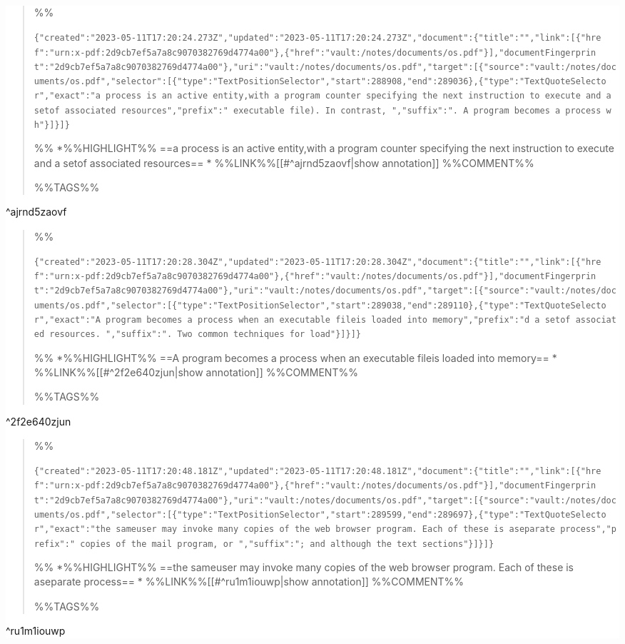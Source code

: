 
>%%
>```annotation-json
>{"created":"2023-05-11T17:20:24.273Z","updated":"2023-05-11T17:20:24.273Z","document":{"title":"","link":[{"href":"urn:x-pdf:2d9cb7ef5a7a8c9070382769d4774a00"},{"href":"vault:/notes/documents/os.pdf"}],"documentFingerprint":"2d9cb7ef5a7a8c9070382769d4774a00"},"uri":"vault:/notes/documents/os.pdf","target":[{"source":"vault:/notes/documents/os.pdf","selector":[{"type":"TextPositionSelector","start":288908,"end":289036},{"type":"TextQuoteSelector","exact":"a process is an active entity,with a program counter specifying the next instruction to execute and a setof associated resources","prefix":" executable file). In contrast, ","suffix":". A program becomes a process wh"}]}]}
>```
>%%
>*%%HIGHLIGHT%% ==a process is an active entity,with a program counter specifying the next instruction to execute and a setof associated resources== *
>%%LINK%%[[#^ajrnd5zaovf|show annotation]]
>%%COMMENT%%
>
>%%TAGS%%
>
^ajrnd5zaovf


>%%
>```annotation-json
>{"created":"2023-05-11T17:20:28.304Z","updated":"2023-05-11T17:20:28.304Z","document":{"title":"","link":[{"href":"urn:x-pdf:2d9cb7ef5a7a8c9070382769d4774a00"},{"href":"vault:/notes/documents/os.pdf"}],"documentFingerprint":"2d9cb7ef5a7a8c9070382769d4774a00"},"uri":"vault:/notes/documents/os.pdf","target":[{"source":"vault:/notes/documents/os.pdf","selector":[{"type":"TextPositionSelector","start":289038,"end":289110},{"type":"TextQuoteSelector","exact":"A program becomes a process when an executable fileis loaded into memory","prefix":"d a setof associated resources. ","suffix":". Two common techniques for load"}]}]}
>```
>%%
>*%%HIGHLIGHT%% ==A program becomes a process when an executable fileis loaded into memory== *
>%%LINK%%[[#^2f2e640zjun|show annotation]]
>%%COMMENT%%
>
>%%TAGS%%
>
^2f2e640zjun


>%%
>```annotation-json
>{"created":"2023-05-11T17:20:48.181Z","updated":"2023-05-11T17:20:48.181Z","document":{"title":"","link":[{"href":"urn:x-pdf:2d9cb7ef5a7a8c9070382769d4774a00"},{"href":"vault:/notes/documents/os.pdf"}],"documentFingerprint":"2d9cb7ef5a7a8c9070382769d4774a00"},"uri":"vault:/notes/documents/os.pdf","target":[{"source":"vault:/notes/documents/os.pdf","selector":[{"type":"TextPositionSelector","start":289599,"end":289697},{"type":"TextQuoteSelector","exact":"the sameuser may invoke many copies of the web browser program. Each of these is aseparate process","prefix":" copies of the mail program, or ","suffix":"; and although the text sections"}]}]}
>```
>%%
>*%%HIGHLIGHT%% ==the sameuser may invoke many copies of the web browser program. Each of these is aseparate process== *
>%%LINK%%[[#^ru1m1iouwp|show annotation]]
>%%COMMENT%%
>
>%%TAGS%%
>
^ru1m1iouwp

